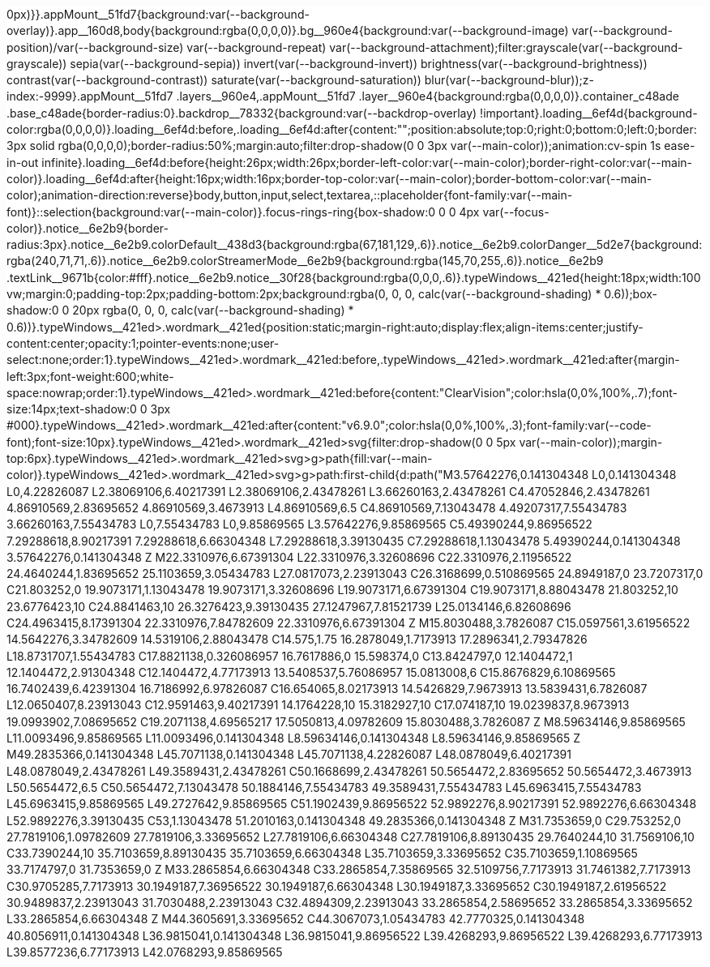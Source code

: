 0px)}}.appMount__51fd7{background:var(--background-overlay)}.app__160d8,body{background:rgba(0,0,0,0)}.bg__960e4{background:var(--background-image) var(--background-position)/var(--background-size) var(--background-repeat) var(--background-attachment);filter:grayscale(var(--background-grayscale)) sepia(var(--background-sepia)) invert(var(--background-invert)) brightness(var(--background-brightness)) contrast(var(--background-contrast)) saturate(var(--background-saturation)) blur(var(--background-blur));z-index:-9999}.appMount__51fd7 .layers__960e4,.appMount__51fd7 .layer__960e4{background:rgba(0,0,0,0)}.container_c48ade .base_c48ade{border-radius:0}.backdrop__78332{background:var(--backdrop-overlay) !important}.loading__6ef4d{background-color:rgba(0,0,0,0)}.loading__6ef4d:before,.loading__6ef4d:after{content:"";position:absolute;top:0;right:0;bottom:0;left:0;border:3px solid rgba(0,0,0,0);border-radius:50%;margin:auto;filter:drop-shadow(0 0 3px var(--main-color));animation:cv-spin 1s ease-in-out infinite}.loading__6ef4d:before{height:26px;width:26px;border-left-color:var(--main-color);border-right-color:var(--main-color)}.loading__6ef4d:after{height:16px;width:16px;border-top-color:var(--main-color);border-bottom-color:var(--main-color);animation-direction:reverse}body,button,input,select,textarea,::placeholder{font-family:var(--main-font)}::selection{background:var(--main-color)}.focus-rings-ring{box-shadow:0 0 0 4px var(--focus-color)}.notice__6e2b9{border-radius:3px}.notice__6e2b9.colorDefault__438d3{background:rgba(67,181,129,.6)}.notice__6e2b9.colorDanger__5d2e7{background:rgba(240,71,71,.6)}.notice__6e2b9.colorStreamerMode__6e2b9{background:rgba(145,70,255,.6)}.notice__6e2b9 .textLink__9671b{color:#fff}.notice__6e2b9.notice__30f28{background:rgba(0,0,0,.6)}.typeWindows__421ed{height:18px;width:100vw;margin:0;padding-top:2px;padding-bottom:2px;background:rgba(0, 0, 0, calc(var(--background-shading) * 0.6));box-shadow:0 0 20px rgba(0, 0, 0, calc(var(--background-shading) * 0.6))}.typeWindows__421ed>.wordmark__421ed{position:static;margin-right:auto;display:flex;align-items:center;justify-content:center;opacity:1;pointer-events:none;user-select:none;order:1}.typeWindows__421ed>.wordmark__421ed:before,.typeWindows__421ed>.wordmark__421ed:after{margin-left:3px;font-weight:600;white-space:nowrap;order:1}.typeWindows__421ed>.wordmark__421ed:before{content:"ClearVision";color:hsla(0,0%,100%,.7);font-size:14px;text-shadow:0 0 3px #000}.typeWindows__421ed>.wordmark__421ed:after{content:"v6.9.0";color:hsla(0,0%,100%,.3);font-family:var(--code-font);font-size:10px}.typeWindows__421ed>.wordmark__421ed>svg{filter:drop-shadow(0 0 5px var(--main-color));margin-top:6px}.typeWindows__421ed>.wordmark__421ed>svg>g>path{fill:var(--main-color)}.typeWindows__421ed>.wordmark__421ed>svg>g>path:first-child{d:path("M3.57642276,0.141304348 L0,0.141304348 L0,4.22826087 L2.38069106,6.40217391 L2.38069106,2.43478261 L3.66260163,2.43478261 C4.47052846,2.43478261 4.86910569,2.83695652 4.86910569,3.4673913 L4.86910569,6.5 C4.86910569,7.13043478 4.49207317,7.55434783 3.66260163,7.55434783 L0,7.55434783 L0,9.85869565 L3.57642276,9.85869565 C5.49390244,9.86956522 7.29288618,8.90217391 7.29288618,6.66304348 L7.29288618,3.39130435 C7.29288618,1.13043478 5.49390244,0.141304348 3.57642276,0.141304348 Z M22.3310976,6.67391304 L22.3310976,3.32608696 C22.3310976,2.11956522 24.4640244,1.83695652 25.1103659,3.05434783 L27.0817073,2.23913043 C26.3168699,0.510869565 24.8949187,0 23.7207317,0 C21.803252,0 19.9073171,1.13043478 19.9073171,3.32608696 L19.9073171,6.67391304 C19.9073171,8.88043478 21.803252,10 23.6776423,10 C24.8841463,10 26.3276423,9.39130435 27.1247967,7.81521739 L25.0134146,6.82608696 C24.4963415,8.17391304 22.3310976,7.84782609 22.3310976,6.67391304 Z M15.8030488,3.7826087 C15.0597561,3.61956522 14.5642276,3.34782609 14.5319106,2.88043478 C14.575,1.75 16.2878049,1.7173913 17.2896341,2.79347826 L18.8731707,1.55434783 C17.8821138,0.326086957 16.7617886,0 15.598374,0 C13.8424797,0 12.1404472,1 12.1404472,2.91304348 C12.1404472,4.77173913 13.5408537,5.76086957 15.0813008,6 C15.8676829,6.10869565 16.7402439,6.42391304 16.7186992,6.97826087 C16.654065,8.02173913 14.5426829,7.9673913 13.5839431,6.7826087 L12.0650407,8.23913043 C12.9591463,9.40217391 14.1764228,10 15.3182927,10 C17.074187,10 19.0239837,8.9673913 19.0993902,7.08695652 C19.2071138,4.69565217 17.5050813,4.09782609 15.8030488,3.7826087 Z M8.59634146,9.85869565 L11.0093496,9.85869565 L11.0093496,0.141304348 L8.59634146,0.141304348 L8.59634146,9.85869565 Z M49.2835366,0.141304348 L45.7071138,0.141304348 L45.7071138,4.22826087 L48.0878049,6.40217391 L48.0878049,2.43478261 L49.3589431,2.43478261 C50.1668699,2.43478261 50.5654472,2.83695652 50.5654472,3.4673913 L50.5654472,6.5 C50.5654472,7.13043478 50.1884146,7.55434783 49.3589431,7.55434783 L45.6963415,7.55434783 L45.6963415,9.85869565 L49.2727642,9.85869565 C51.1902439,9.86956522 52.9892276,8.90217391 52.9892276,6.66304348 L52.9892276,3.39130435 C53,1.13043478 51.2010163,0.141304348 49.2835366,0.141304348 Z M31.7353659,0 C29.753252,0 27.7819106,1.09782609 27.7819106,3.33695652 L27.7819106,6.66304348 C27.7819106,8.89130435 29.7640244,10 31.7569106,10 C33.7390244,10 35.7103659,8.89130435 35.7103659,6.66304348 L35.7103659,3.33695652 C35.7103659,1.10869565 33.7174797,0 31.7353659,0 Z M33.2865854,6.66304348 C33.2865854,7.35869565 32.5109756,7.7173913 31.7461382,7.7173913 C30.9705285,7.7173913 30.1949187,7.36956522 30.1949187,6.66304348 L30.1949187,3.33695652 C30.1949187,2.61956522 30.9489837,2.23913043 31.7030488,2.23913043 C32.4894309,2.23913043 33.2865854,2.58695652 33.2865854,3.33695652 L33.2865854,6.66304348 Z M44.3605691,3.33695652 C44.3067073,1.05434783 42.7770325,0.141304348 40.8056911,0.141304348 L36.9815041,0.141304348 L36.9815041,9.86956522 L39.4268293,9.86956522 L39.4268293,6.77173913 L39.8577236,6.77173913 L42.0768293,9.85869565